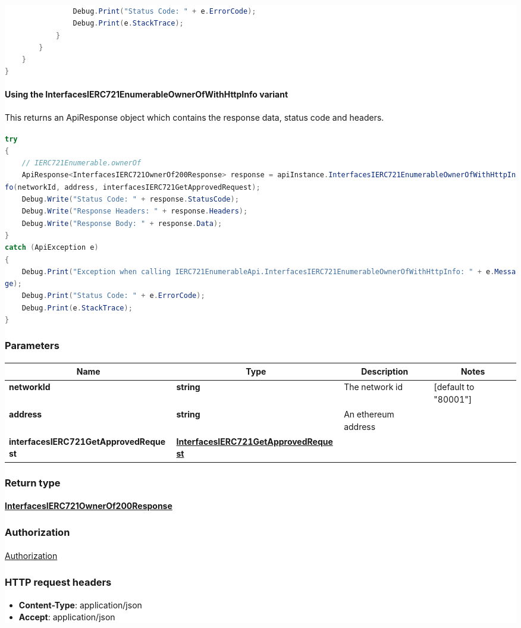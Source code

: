 ```csharp
                Debug.Print("Status Code: " + e.ErrorCode);
                Debug.Print(e.StackTrace);
            }
        }
    }
}
```

#### Using the InterfacesIERC721EnumerableOwnerOfWithHttpInfo variant
This returns an ApiResponse object which contains the response data, status code and headers.

```csharp
try
{
    // IERC721Enumerable.ownerOf
    ApiResponse<InterfacesIERC721OwnerOf200Response> response = apiInstance.InterfacesIERC721EnumerableOwnerOfWithHttpInfo(networkId, address, interfacesIERC721GetApprovedRequest);
    Debug.Write("Status Code: " + response.StatusCode);
    Debug.Write("Response Headers: " + response.Headers);
    Debug.Write("Response Body: " + response.Data);
}
catch (ApiException e)
{
    Debug.Print("Exception when calling IERC721EnumerableApi.InterfacesIERC721EnumerableOwnerOfWithHttpInfo: " + e.Message);
    Debug.Print("Status Code: " + e.ErrorCode);
    Debug.Print(e.StackTrace);
}
```

### Parameters

| Name | Type | Description | Notes |
|------|------|-------------|-------|
| **networkId** | **string** | The network id | [default to &quot;80001&quot;] |
| **address** | **string** | An ethereum address |  |
| **interfacesIERC721GetApprovedRequest** | [**InterfacesIERC721GetApprovedRequest**](InterfacesIERC721GetApprovedRequest.md) |  |  |

### Return type

[**InterfacesIERC721OwnerOf200Response**](InterfacesIERC721OwnerOf200Response.md)

### Authorization

[Authorization](../README.md#Authorization)

### HTTP request headers

 - **Content-Type**: application/json
 - **Accept**: application/json
